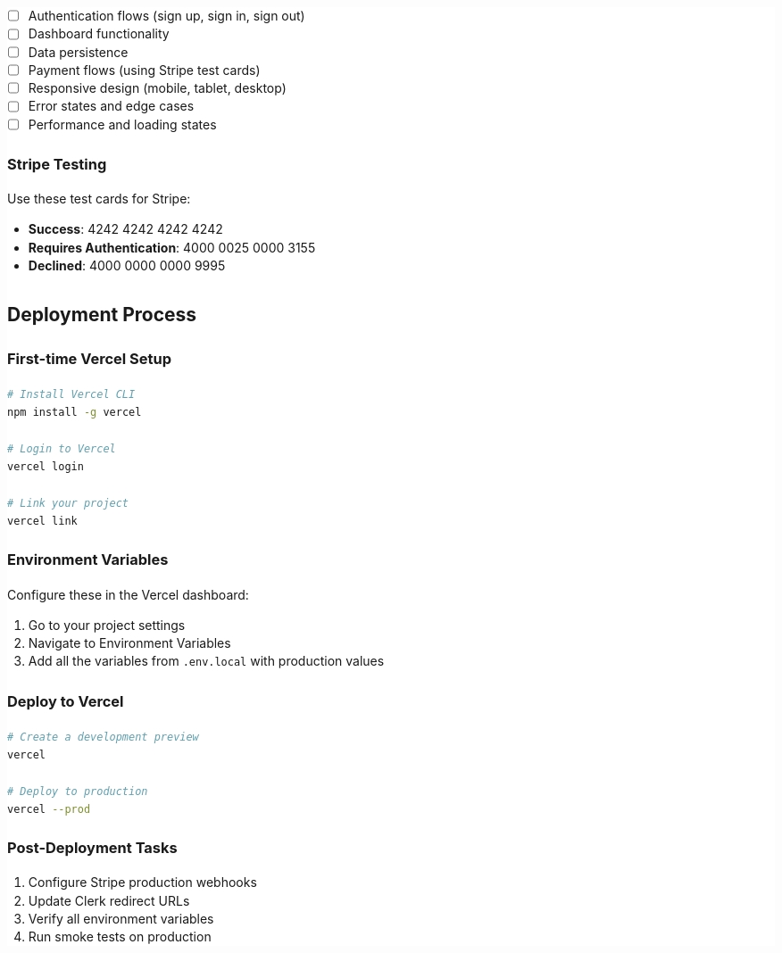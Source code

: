 - [ ] Authentication flows (sign up, sign in, sign out)
- [ ] Dashboard functionality
- [ ] Data persistence
- [ ] Payment flows (using Stripe test cards)
- [ ] Responsive design (mobile, tablet, desktop)
- [ ] Error states and edge cases
- [ ] Performance and loading states

### Stripe Testing

Use these test cards for Stripe:

- **Success**: 4242 4242 4242 4242
- **Requires Authentication**: 4000 0025 0000 3155
- **Declined**: 4000 0000 0000 9995

## Deployment Process

### First-time Vercel Setup

```bash
# Install Vercel CLI
npm install -g vercel

# Login to Vercel
vercel login

# Link your project
vercel link
```

### Environment Variables

Configure these in the Vercel dashboard:

1. Go to your project settings
2. Navigate to Environment Variables
3. Add all the variables from `.env.local` with production values

### Deploy to Vercel

```bash
# Create a development preview
vercel

# Deploy to production
vercel --prod
```

### Post-Deployment Tasks

1. Configure Stripe production webhooks
2. Update Clerk redirect URLs
3. Verify all environment variables
4. Run smoke tests on production
